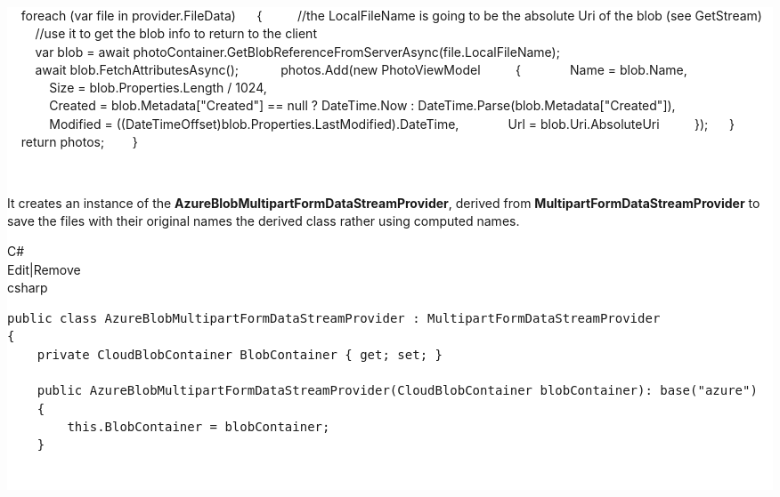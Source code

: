 &nbsp;&nbsp;&nbsp;&nbsp;<span class="cs__keyword">foreach</span>&nbsp;(var&nbsp;file&nbsp;<span class="cs__keyword">in</span>&nbsp;provider.FileData)&nbsp;
&nbsp;&nbsp;&nbsp;&nbsp;{&nbsp;
&nbsp;&nbsp;&nbsp;&nbsp;&nbsp;&nbsp;&nbsp;&nbsp;<span class="cs__com">//the&nbsp;LocalFileName&nbsp;is&nbsp;going&nbsp;to&nbsp;be&nbsp;the&nbsp;absolute&nbsp;Uri&nbsp;of&nbsp;the&nbsp;blob&nbsp;(see&nbsp;GetStream)</span>&nbsp;
&nbsp;&nbsp;&nbsp;&nbsp;&nbsp;&nbsp;&nbsp;&nbsp;<span class="cs__com">//use&nbsp;it&nbsp;to&nbsp;get&nbsp;the&nbsp;blob&nbsp;info&nbsp;to&nbsp;return&nbsp;to&nbsp;the&nbsp;client</span>&nbsp;
&nbsp;&nbsp;&nbsp;&nbsp;&nbsp;&nbsp;&nbsp;&nbsp;var&nbsp;blob&nbsp;=&nbsp;await&nbsp;photoContainer.GetBlobReferenceFromServerAsync(file.LocalFileName);&nbsp;
&nbsp;&nbsp;&nbsp;&nbsp;&nbsp;&nbsp;&nbsp;&nbsp;await&nbsp;blob.FetchAttributesAsync();&nbsp;
&nbsp;
&nbsp;&nbsp;&nbsp;&nbsp;&nbsp;&nbsp;&nbsp;&nbsp;photos.Add(<span class="cs__keyword">new</span>&nbsp;PhotoViewModel&nbsp;
&nbsp;&nbsp;&nbsp;&nbsp;&nbsp;&nbsp;&nbsp;&nbsp;{&nbsp;
&nbsp;&nbsp;&nbsp;&nbsp;&nbsp;&nbsp;&nbsp;&nbsp;&nbsp;&nbsp;&nbsp;&nbsp;Name&nbsp;=&nbsp;blob.Name,&nbsp;
&nbsp;&nbsp;&nbsp;&nbsp;&nbsp;&nbsp;&nbsp;&nbsp;&nbsp;&nbsp;&nbsp;&nbsp;Size&nbsp;=&nbsp;blob.Properties.Length&nbsp;/&nbsp;<span class="cs__number">1024</span>,&nbsp;
&nbsp;&nbsp;&nbsp;&nbsp;&nbsp;&nbsp;&nbsp;&nbsp;&nbsp;&nbsp;&nbsp;&nbsp;Created&nbsp;=&nbsp;blob.Metadata[<span class="cs__string">&quot;Created&quot;</span>]&nbsp;==&nbsp;<span class="cs__keyword">null</span>&nbsp;?&nbsp;DateTime.Now&nbsp;:&nbsp;DateTime.Parse(blob.Metadata[<span class="cs__string">&quot;Created&quot;</span>]),&nbsp;
&nbsp;&nbsp;&nbsp;&nbsp;&nbsp;&nbsp;&nbsp;&nbsp;&nbsp;&nbsp;&nbsp;&nbsp;Modified&nbsp;=&nbsp;((DateTimeOffset)blob.Properties.LastModified).DateTime,&nbsp;
&nbsp;&nbsp;&nbsp;&nbsp;&nbsp;&nbsp;&nbsp;&nbsp;&nbsp;&nbsp;&nbsp;&nbsp;Url&nbsp;=&nbsp;blob.Uri.AbsoluteUri&nbsp;
&nbsp;&nbsp;&nbsp;&nbsp;&nbsp;&nbsp;&nbsp;&nbsp;});&nbsp;
&nbsp;&nbsp;&nbsp;&nbsp;}&nbsp;
&nbsp;
&nbsp;&nbsp;&nbsp;&nbsp;<span class="cs__keyword">return</span>&nbsp;photos;&nbsp;&nbsp;&nbsp;&nbsp;&nbsp;&nbsp;&nbsp;
}</pre>
</div>
</div>
</div>
<div class="endscriptcode">&nbsp;</div>
<p>It creates an instance of the <strong>AzureBlobMultipartFormDataStreamProvider</strong>, derived from
<strong>MultipartFormDataStreamProvider</strong> to save the files with their original names the derived class rather using computed names.</p>
<div class="endscriptcode">
<div class="scriptcode">
<div class="pluginEditHolder" pluginCommand="mceScriptCode">
<div class="title"><span>C#</span></div>
<div class="pluginLinkHolder"><span class="pluginEditHolderLink">Edit</span>|<span class="pluginRemoveHolderLink">Remove</span></div>
<span class="hidden">csharp</span>

<div class="preview">
<pre class="csharp"><span class="cs__keyword">public</span>&nbsp;<span class="cs__keyword">class</span>&nbsp;AzureBlobMultipartFormDataStreamProvider&nbsp;:&nbsp;MultipartFormDataStreamProvider&nbsp;
{&nbsp;
&nbsp;&nbsp;&nbsp;&nbsp;<span class="cs__keyword">private</span>&nbsp;CloudBlobContainer&nbsp;BlobContainer&nbsp;{&nbsp;<span class="cs__keyword">get</span>;&nbsp;<span class="cs__keyword">set</span>;&nbsp;}&nbsp;
&nbsp;&nbsp;&nbsp;&nbsp;&nbsp;&nbsp;&nbsp;&nbsp;&nbsp;
&nbsp;&nbsp;&nbsp;&nbsp;<span class="cs__keyword">public</span>&nbsp;AzureBlobMultipartFormDataStreamProvider(CloudBlobContainer&nbsp;blobContainer):&nbsp;<span class="cs__keyword">base</span>(<span class="cs__string">&quot;azure&quot;</span>)&nbsp;
&nbsp;&nbsp;&nbsp;&nbsp;{&nbsp;
&nbsp;&nbsp;&nbsp;&nbsp;&nbsp;&nbsp;&nbsp;&nbsp;<span class="cs__keyword">this</span>.BlobContainer&nbsp;=&nbsp;blobContainer;&nbsp;
&nbsp;&nbsp;&nbsp;&nbsp;}&nbsp;